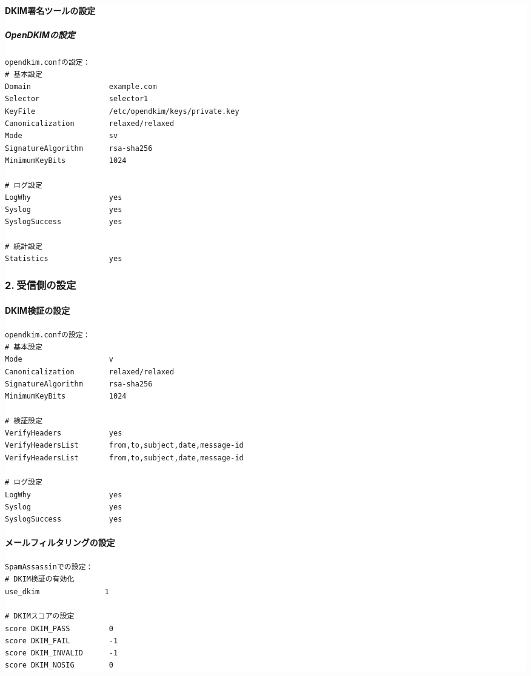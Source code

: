 #### DKIM署名ツールの設定

##### OpenDKIMの設定
```
opendkim.confの設定：
# 基本設定
Domain                  example.com
Selector                selector1
KeyFile                 /etc/opendkim/keys/private.key
Canonicalization        relaxed/relaxed
Mode                    sv
SignatureAlgorithm      rsa-sha256
MinimumKeyBits          1024

# ログ設定
LogWhy                  yes
Syslog                  yes
SyslogSuccess           yes

# 統計設定
Statistics              yes
```

### 2. 受信側の設定

#### DKIM検証の設定
```
opendkim.confの設定：
# 基本設定
Mode                    v
Canonicalization        relaxed/relaxed
SignatureAlgorithm      rsa-sha256
MinimumKeyBits          1024

# 検証設定
VerifyHeaders           yes
VerifyHeadersList       from,to,subject,date,message-id
VerifyHeadersList       from,to,subject,date,message-id

# ログ設定
LogWhy                  yes
Syslog                  yes
SyslogSuccess           yes
```

#### メールフィルタリングの設定
```
SpamAssassinでの設定：
# DKIM検証の有効化
use_dkim               1

# DKIMスコアの設定
score DKIM_PASS         0
score DKIM_FAIL         -1
score DKIM_INVALID      -1
score DKIM_NOSIG        0
```
